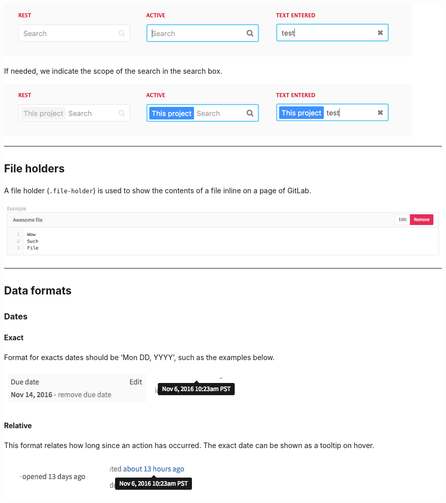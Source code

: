 ![Search box](img/components-searchbox.png)

If needed, we indicate the scope of the search in the search box.

![Scoped Search box](img/components-searchboxscoped.png)

---

## File holders
A file holder (`.file-holder`) is used to show the contents of a file inline on a page of GitLab.

![File Holder component](img/components-fileholder.png)

---

## Data formats

### Dates

#### Exact

Format for exacts dates should be ‘Mon DD, YYYY’, such as the examples below.

![Exact date](img/components-dateexact.png)

#### Relative

This format relates how long since an action has occurred. The exact date can be shown as a tooltip on hover.

![Relative date](img/components-daterelative.png)
